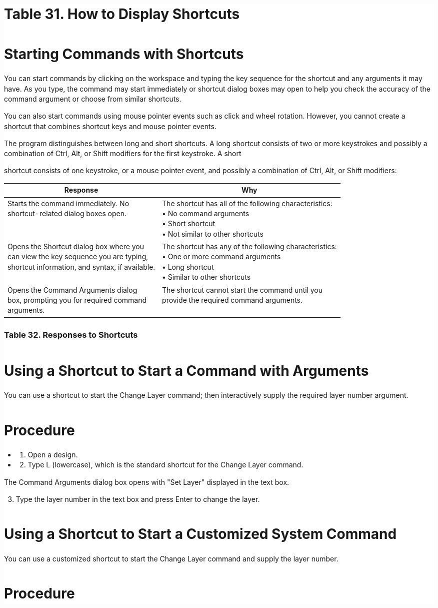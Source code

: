 # **Table 31. How to Display Shortcuts**

# <span id="page-13-2"></span>**Starting Commands with Shortcuts**

You can start commands by clicking on the workspace and typing the key sequence for the shortcut and any arguments it may have. As you type, the command may start immediately or shortcut dialog boxes may open to help you check the accuracy of the command argument or choose from similar shortcuts.

You can also start commands using mouse pointer events such as click and wheel rotation. However, you cannot create a shortcut that combines shortcut keys and mouse pointer events.

The program distinguishes between long and short shortcuts. A long shortcut consists of two or more keystrokes and possibly a combination of Ctrl, Alt, or Shift modifiers for the first keystroke. A short

shortcut consists of one keystroke, or a mouse pointer event, and possibly a combination of Ctrl, Alt, or Shift modifiers:

| Response                                                                                                                                | Why                                                                                                                                          |
|-----------------------------------------------------------------------------------------------------------------------------------------|----------------------------------------------------------------------------------------------------------------------------------------------|
| Starts the command immediately. No<br>shortcut-related dialog boxes open.                                                               | The shortcut has all of the following characteristics:<br>• No command arguments<br>• Short shortcut<br>• Not similar to other shortcuts     |
| Opens the Shortcut dialog box where you<br>can view the key sequence you are typing,<br>shortcut information, and syntax, if available. | The shortcut has any of the following characteristics:<br>• One or more command arguments<br>• Long shortcut<br>• Similar to other shortcuts |
| Opens the Command Arguments dialog<br>box, prompting you for required command<br>arguments.                                             | The shortcut cannot start the command until you<br>provide the required command arguments.                                                   |

### **Table 32. Responses to Shortcuts**

# <span id="page-14-0"></span>**Using a Shortcut to Start a Command with Arguments**

You can use a shortcut to start the Change Layer command; then interactively supply the required layer number argument.

# **Procedure**

- 1. Open a design.
- 2. Type L (lowercase), which is the standard shortcut for the Change Layer command.

The Command Arguments dialog box opens with "Set Layer" displayed in the text box.

3. Type the layer number in the text box and press Enter to change the layer.

# <span id="page-14-1"></span>**Using a Shortcut to Start a Customized System Command**

You can use a customized shortcut to start the Change Layer command and supply the layer number.

# **Procedure**
